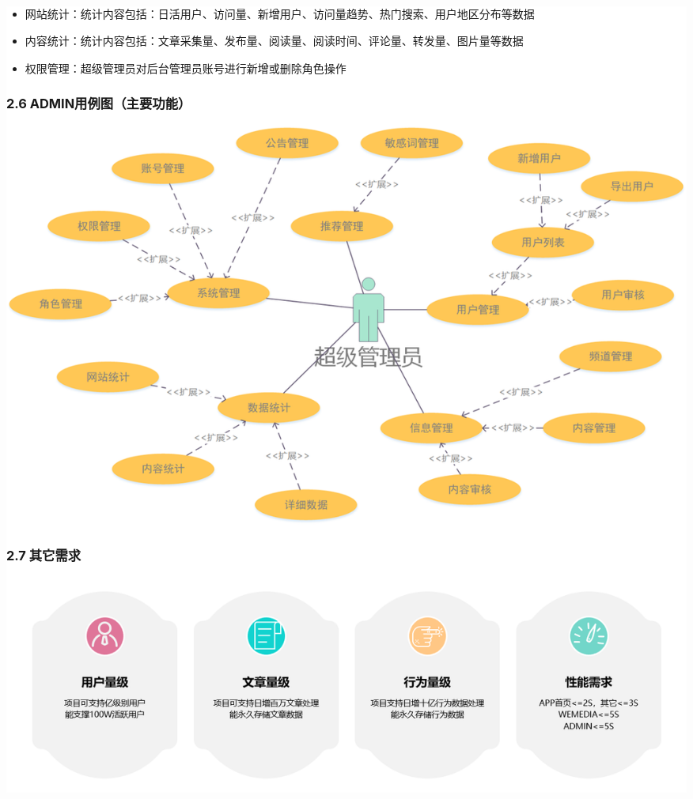 

- 网站统计：统计内容包括：日活用户、访问量、新增用户、访问量趋势、热门搜索、用户地区分布等数据

- 内容统计：统计内容包括：文章采集量、发布量、阅读量、阅读时间、评论量、转发量、图片量等数据



- 权限管理：超级管理员对后台管理员账号进行新增或删除角色操作

### 2.6 ADMIN用例图（主要功能）

![1561349734874](img\2-1-6.png)

### 2.7 其它需求

![1561349797274](img\2-1-7.png)

